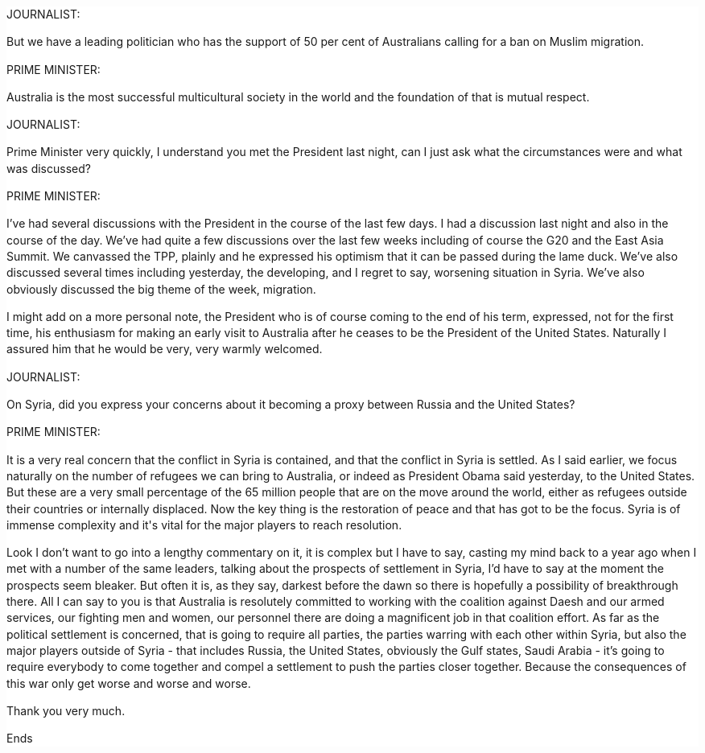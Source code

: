  JOURNALIST:   

 But we have a leading politician who has the support of 50 per cent of Australians calling for a ban  on Muslim migration.   

 PRIME MINISTER:   

 Australia is the most successful multicultural society in the world and the foundation of that is  mutual respect.   

 JOURNALIST:   

 Prime Minister very quickly, I understand you met the President last night, can I just ask what the  circumstances were and what was discussed?   

 PRIME MINISTER:   

 I’ve had several discussions with the President in the course of the last few days. I had a discussion  last night and also in the course of the day. We’ve had quite a few discussions over the last few  weeks including of course the G20 and the East Asia Summit. We canvassed the TPP, plainly and he  expressed his optimism that it can be passed during the lame duck. We’ve also discussed several  times including yesterday, the developing, and I regret to say, worsening situation in Syria. We’ve  also obviously discussed the big theme of the week, migration.   

 I might add on a more personal note, the President who is of course coming to the end of his term,  expressed, not for the first time, his enthusiasm for making an early visit to Australia after he ceases  to be the President of the United States. Naturally I assured him that he would be very, very warmly  welcomed.   

 JOURNALIST: 

 On Syria, did you express your concerns about it becoming a proxy between Russia and the United  States?   

 PRIME MINISTER:   

 It is a very real concern that the conflict in Syria is contained, and that the conflict in Syria is settled.  As I said earlier, we focus naturally on the number of refugees we can bring to Australia, or indeed as  President Obama said yesterday, to the United States. But these are a very small percentage of the  65 million people that are on the move around the world, either as refugees outside their countries  or internally displaced.  Now the key thing is the restoration of peace and that has got to be the  focus. Syria is of immense complexity and it's vital for the major players to reach resolution.   

 Look I don’t want to go into a lengthy commentary on it, it is complex but I have to say, casting my  mind back to a year ago when I met with a number of the same leaders, talking about the prospects  of settlement in Syria, I’d have to say at the moment the prospects seem bleaker. But often it is, as  they say, darkest before the dawn so there is hopefully a possibility of breakthrough there. All I can  say to you is that Australia is resolutely committed to working with the coalition against Daesh and  our armed services, our fighting men and women, our personnel there are doing a magnificent job  in that coalition effort. As far as the political settlement is concerned, that is going to require all  parties, the parties warring with each other within Syria, but also the major players  outside of Syria  - that includes Russia, the United States, obviously the Gulf states, Saudi Arabia - it’s going to  require everybody to come together and compel a settlement to push the parties closer together.  Because the consequences of this war only get worse and worse and worse.   

 Thank you very much.   

 Ends 

